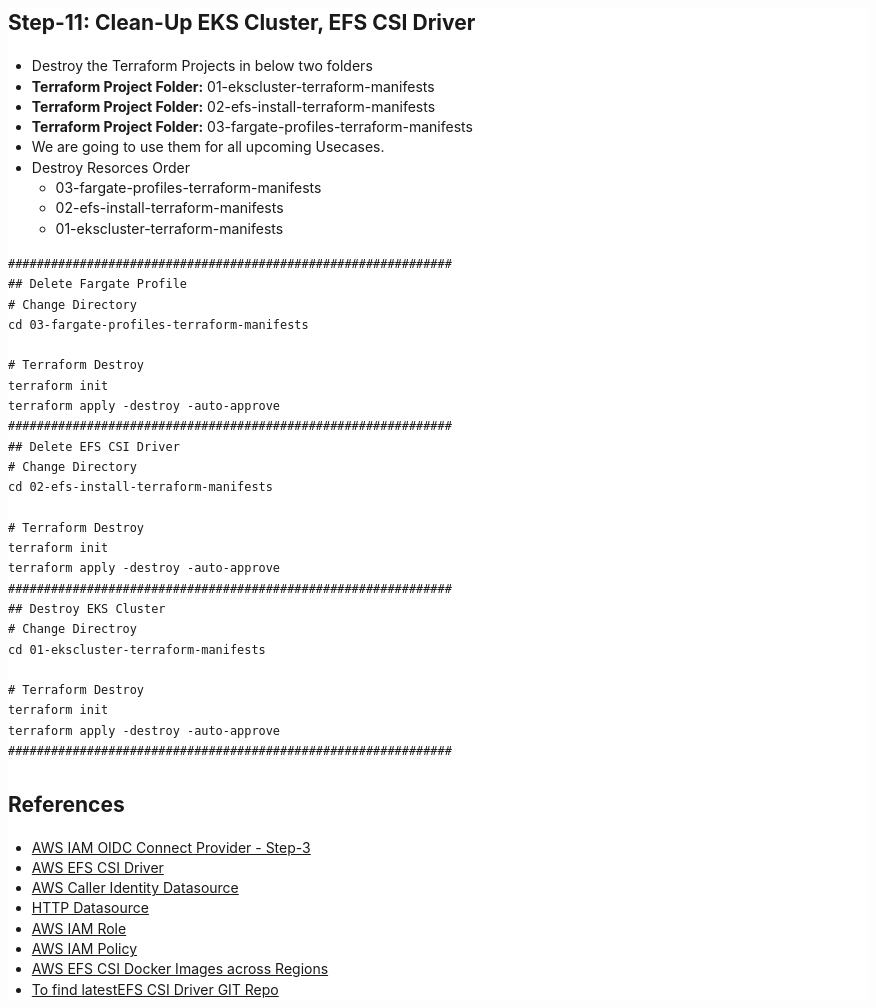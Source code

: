 
## Step-11: Clean-Up EKS Cluster, EFS CSI Driver
- Destroy the Terraform Projects in below two folders
- **Terraform Project Folder:** 01-ekscluster-terraform-manifests
- **Terraform Project Folder:** 02-efs-install-terraform-manifests
-  **Terraform Project Folder:** 03-fargate-profiles-terraform-manifests
- We are going to use them for all upcoming Usecases.
- Destroy Resorces Order
  - 03-fargate-profiles-terraform-manifests
  - 02-efs-install-terraform-manifests
  - 01-ekscluster-terraform-manifests
```t
##############################################################
## Delete Fargate Profile
# Change Directory
cd 03-fargate-profiles-terraform-manifests

# Terraform Destroy
terraform init
terraform apply -destroy -auto-approve
##############################################################
## Delete EFS CSI Driver
# Change Directory
cd 02-efs-install-terraform-manifests

# Terraform Destroy
terraform init
terraform apply -destroy -auto-approve
##############################################################
## Destroy EKS Cluster
# Change Directroy
cd 01-ekscluster-terraform-manifests

# Terraform Destroy
terraform init
terraform apply -destroy -auto-approve
##############################################################
```

## References
- [AWS IAM OIDC Connect Provider - Step-3](https://docs.aws.amazon.com/eks/latest/userguide/getting-started-console.html)
- [AWS EFS CSI Driver](https://docs.aws.amazon.com/eks/latest/userguide/efs-csi.html)
- [AWS Caller Identity Datasource](https://registry.terraform.io/providers/hashicorp/aws/latest/docs/data-sources/caller_identity)
- [HTTP Datasource](https://registry.terraform.io/providers/hashicorp/http/latest/docs/data-sources/http)
- [AWS IAM Role](https://registry.terraform.io/providers/hashicorp/aws/latest/docs/resources/iam_role)
- [AWS IAM Policy](https://registry.terraform.io/providers/hashicorp/aws/latest/docs/resources/iam_policy)
- [AWS EFS CSI Docker Images across Regions](https://docs.aws.amazon.com/eks/latest/userguide/add-ons-images.html)
- [To find latestEFS CSI Driver GIT Repo](https://github.com/kubernetes-sigs/aws-efs-csi-driver/)

